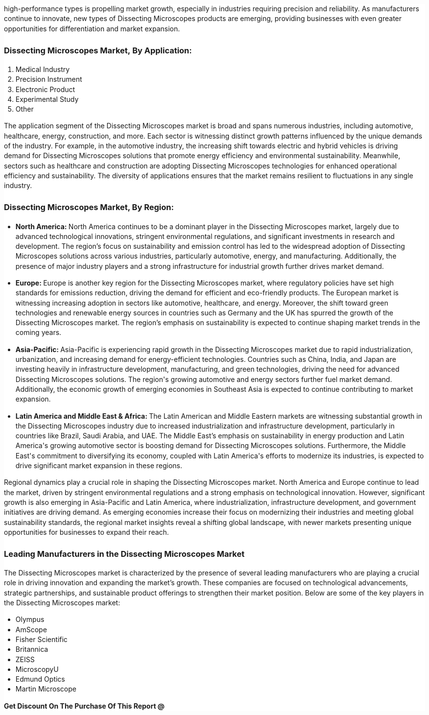 high-performance types is propelling market growth, especially in industries requiring precision and reliability. As manufacturers continue to innovate, new types of Dissecting Microscopes products are emerging, providing businesses with even greater opportunities for differentiation and market expansion.</p><h3>Dissecting Microscopes Market,&nbsp;By Application:</h3><ol><li>Medical Industry<li> Precision Instrument<li> Electronic Product<li> Experimental Study<li> Other</li></ol><p>The application segment of the Dissecting Microscopes market is broad and spans numerous industries, including automotive, healthcare, energy, construction, and more. Each sector is witnessing distinct growth patterns influenced by the unique demands of the industry. For example, in the automotive industry, the increasing shift towards electric and hybrid vehicles is driving demand for Dissecting Microscopes solutions that promote energy efficiency and environmental sustainability. Meanwhile, sectors such as healthcare and construction are adopting Dissecting Microscopes technologies for enhanced operational efficiency and sustainability. The diversity of applications ensures that the market remains resilient to fluctuations in any single industry.</p><h3>Dissecting Microscopes Market, By Region:</h3><ul><li><p><strong>North America:&nbsp;</strong>North America continues to be a dominant player in the Dissecting Microscopes market, largely due to advanced technological innovations, stringent environmental regulations, and significant investments in research and development. The region&rsquo;s focus on sustainability and emission control has led to the widespread adoption of Dissecting Microscopes solutions across various industries, particularly automotive, energy, and manufacturing. Additionally, the presence of major industry players and a strong infrastructure for industrial growth further drives market demand.</p></li><li><p><strong><strong>Europe:&nbsp;</strong></strong>Europe is another key region for the Dissecting Microscopes market, where regulatory policies have set high standards for emissions reduction, driving the demand for efficient and eco-friendly products. The European market is witnessing increasing adoption in sectors like automotive, healthcare, and energy. Moreover, the shift toward green technologies and renewable energy sources in countries such as Germany and the UK has spurred the growth of the Dissecting Microscopes market. The region&rsquo;s emphasis on sustainability is expected to continue shaping market trends in the coming years.</p></li><li><p><strong><strong>Asia-Pacific:&nbsp;</strong></strong>Asia-Pacific is experiencing rapid growth in the Dissecting Microscopes market due to rapid industrialization, urbanization, and increasing demand for energy-efficient technologies. Countries such as China, India, and Japan are investing heavily in infrastructure development, manufacturing, and green technologies, driving the need for advanced Dissecting Microscopes solutions. The region's growing automotive and energy sectors further fuel market demand. Additionally, the economic growth of emerging economies in Southeast Asia is expected to continue contributing to market expansion.</p></li><li><p><strong><strong>Latin America and Middle East &amp; Africa:&nbsp;</strong></strong>The Latin American and Middle Eastern markets are witnessing substantial growth in the Dissecting Microscopes industry due to increased industrialization and infrastructure development, particularly in countries like Brazil, Saudi Arabia, and UAE. The Middle East&rsquo;s emphasis on sustainability in energy production and Latin America's growing automotive sector is boosting demand for Dissecting Microscopes solutions. Furthermore, the Middle East's commitment to diversifying its economy, coupled with Latin America's efforts to modernize its industries, is expected to drive significant market expansion in these regions.</p></li></ul><p>Regional dynamics play a crucial role in shaping the Dissecting Microscopes market. North America and Europe continue to lead the market, driven by stringent environmental regulations and a strong emphasis on technological innovation. However, significant growth is also emerging in Asia-Pacific and Latin America, where industrialization, infrastructure development, and government initiatives are driving demand. As emerging economies increase their focus on modernizing their industries and meeting global sustainability standards, the regional market insights reveal a shifting global landscape, with newer markets presenting unique opportunities for businesses to expand their reach.</p><h3><strong>Leading Manufacturers in the Dissecting Microscopes Market</strong></h3><p>The Dissecting Microscopes market is characterized by the presence of several leading manufacturers who are playing a crucial role in driving innovation and expanding the market&rsquo;s growth. These companies are focused on technological advancements, strategic partnerships, and sustainable product offerings to strengthen their market position. Below are some of the key players in the Dissecting Microscopes market:</p></div><div class="article-main__content" data-test-id="publishing-text-block"><ul><li><span class="">Olympus<li> AmScope<li> Fisher Scientific<li> Britannica<li> ZEISS<li> MicroscopyU<li> Edmund Optics<li> Martin Microscope</span></li></ul></div><div class="article-main__content" data-test-id="publishing-text-block"><p><span class="font-[700]"><strong>Get Discount On The Purchase Of This Report @</strong>